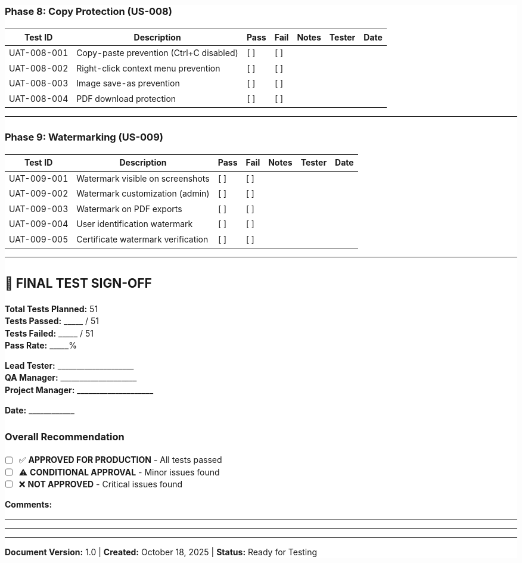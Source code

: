 
### Phase 8: Copy Protection (US-008)

| Test ID | Description | Pass | Fail | Notes | Tester | Date |
|---------|-------------|------|------|-------|--------|------|
| UAT-008-001 | Copy-paste prevention (Ctrl+C disabled) | [ ] | [ ] | | | |
| UAT-008-002 | Right-click context menu prevention | [ ] | [ ] | | | |
| UAT-008-003 | Image save-as prevention | [ ] | [ ] | | | |
| UAT-008-004 | PDF download protection | [ ] | [ ] | | | |

---

### Phase 9: Watermarking (US-009)

| Test ID | Description | Pass | Fail | Notes | Tester | Date |
|---------|-------------|------|------|-------|--------|------|
| UAT-009-001 | Watermark visible on screenshots | [ ] | [ ] | | | |
| UAT-009-002 | Watermark customization (admin) | [ ] | [ ] | | | |
| UAT-009-003 | Watermark on PDF exports | [ ] | [ ] | | | |
| UAT-009-004 | User identification watermark | [ ] | [ ] | | | |
| UAT-009-005 | Certificate watermark verification | [ ] | [ ] | | | |

---

## 📝 FINAL TEST SIGN-OFF

**Total Tests Planned:** 51  
**Tests Passed:** _____ / 51  
**Tests Failed:** _____ / 51  
**Pass Rate:** _____%

**Lead Tester:** ____________________  
**QA Manager:** ____________________  
**Project Manager:** ____________________  

**Date:** ____________

### Overall Recommendation

- [ ] ✅ **APPROVED FOR PRODUCTION** - All tests passed
- [ ] ⚠️ **CONDITIONAL APPROVAL** - Minor issues found
- [ ] ❌ **NOT APPROVED** - Critical issues found

**Comments:**
___________________________________________________________________
___________________________________________________________________

---

**Document Version:** 1.0 | **Created:** October 18, 2025 | **Status:** Ready for Testing
